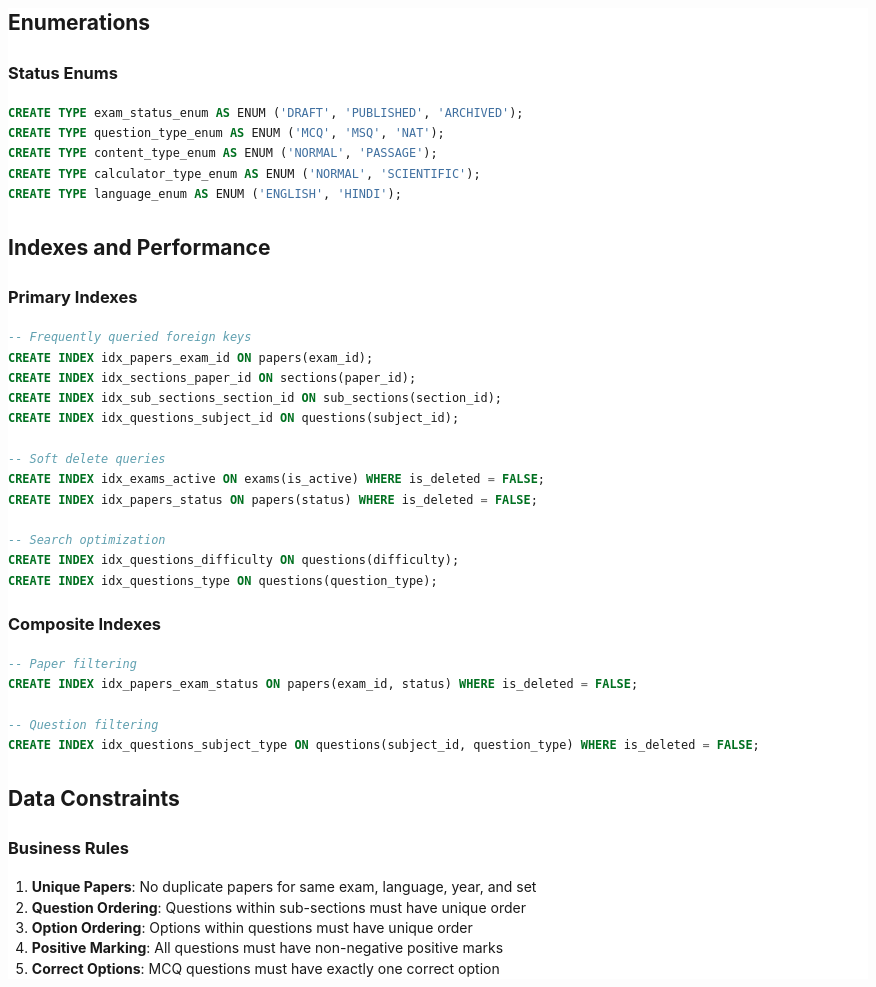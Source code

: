 ## Enumerations

### Status Enums
```sql
CREATE TYPE exam_status_enum AS ENUM ('DRAFT', 'PUBLISHED', 'ARCHIVED');
CREATE TYPE question_type_enum AS ENUM ('MCQ', 'MSQ', 'NAT');
CREATE TYPE content_type_enum AS ENUM ('NORMAL', 'PASSAGE');
CREATE TYPE calculator_type_enum AS ENUM ('NORMAL', 'SCIENTIFIC');
CREATE TYPE language_enum AS ENUM ('ENGLISH', 'HINDI');
```

## Indexes and Performance

### Primary Indexes
```sql
-- Frequently queried foreign keys
CREATE INDEX idx_papers_exam_id ON papers(exam_id);
CREATE INDEX idx_sections_paper_id ON sections(paper_id);
CREATE INDEX idx_sub_sections_section_id ON sub_sections(section_id);
CREATE INDEX idx_questions_subject_id ON questions(subject_id);

-- Soft delete queries
CREATE INDEX idx_exams_active ON exams(is_active) WHERE is_deleted = FALSE;
CREATE INDEX idx_papers_status ON papers(status) WHERE is_deleted = FALSE;

-- Search optimization
CREATE INDEX idx_questions_difficulty ON questions(difficulty);
CREATE INDEX idx_questions_type ON questions(question_type);
```

### Composite Indexes
```sql
-- Paper filtering
CREATE INDEX idx_papers_exam_status ON papers(exam_id, status) WHERE is_deleted = FALSE;

-- Question filtering
CREATE INDEX idx_questions_subject_type ON questions(subject_id, question_type) WHERE is_deleted = FALSE;
```

## Data Constraints

### Business Rules
1. **Unique Papers**: No duplicate papers for same exam, language, year, and set
2. **Question Ordering**: Questions within sub-sections must have unique order
3. **Option Ordering**: Options within questions must have unique order
4. **Positive Marking**: All questions must have non-negative positive marks
5. **Correct Options**: MCQ questions must have exactly one correct option
